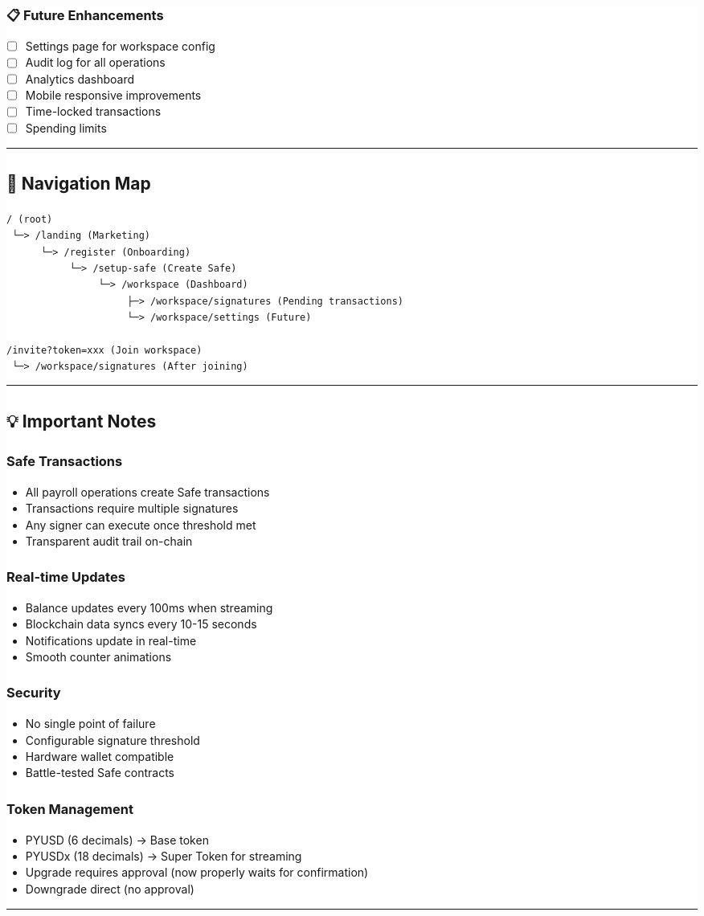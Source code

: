 ### 📋 Future Enhancements
- [ ] Settings page for workspace config
- [ ] Audit log for all operations
- [ ] Analytics dashboard
- [ ] Mobile responsive improvements
- [ ] Time-locked transactions
- [ ] Spending limits

---

## 🎯 Navigation Map

```
/ (root)
 └─> /landing (Marketing)
      └─> /register (Onboarding)
           └─> /setup-safe (Create Safe)
                └─> /workspace (Dashboard)
                     ├─> /workspace/signatures (Pending transactions)
                     └─> /workspace/settings (Future)

/invite?token=xxx (Join workspace)
 └─> /workspace/signatures (After joining)
```

---

## 💡 Important Notes

### Safe Transactions
- All payroll operations create Safe transactions
- Transactions require multiple signatures
- Any signer can execute once threshold met
- Transparent audit trail on-chain

### Real-time Updates
- Balance updates every 100ms when streaming
- Blockchain data syncs every 10-15 seconds
- Notifications update in real-time
- Smooth counter animations

### Security
- No single point of failure
- Configurable signature threshold
- Hardware wallet compatible
- Battle-tested Safe contracts

### Token Management
- PYUSD (6 decimals) → Base token
- PYUSDx (18 decimals) → Super Token for streaming
- Upgrade requires approval (now properly waits for confirmation)
- Downgrade direct (no approval)

---